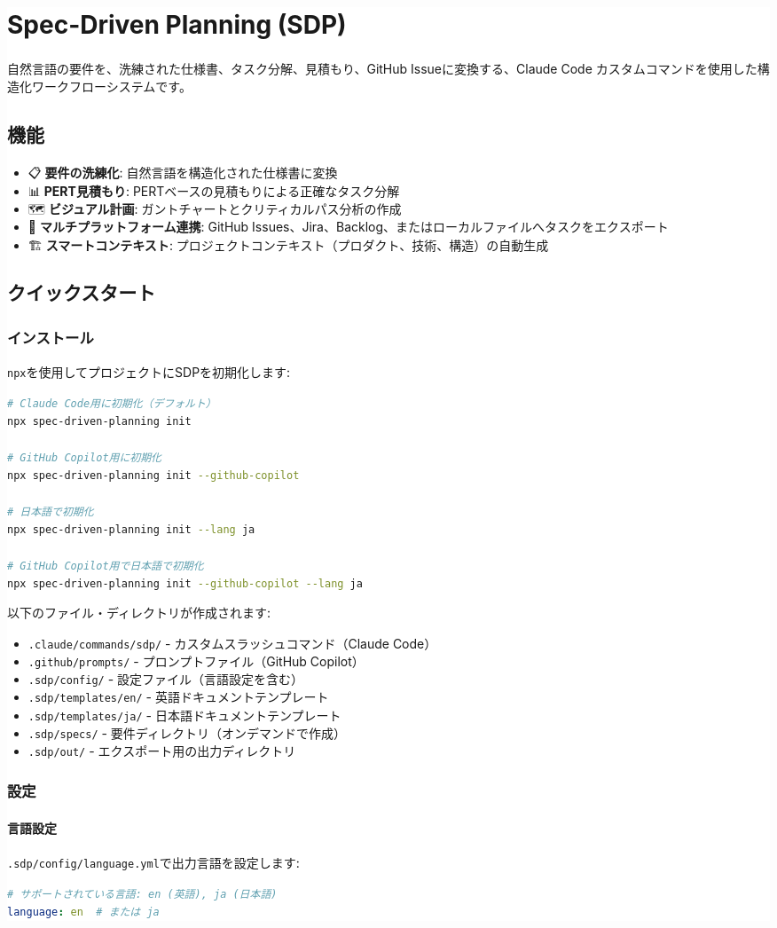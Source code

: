 # Spec-Driven Planning (SDP)

自然言語の要件を、洗練された仕様書、タスク分解、見積もり、GitHub Issueに変換する、Claude Code カスタムコマンドを使用した構造化ワークフローシステムです。

## 機能

- 📋 **要件の洗練化**: 自然言語を構造化された仕様書に変換
- 📊 **PERT見積もり**: PERTベースの見積もりによる正確なタスク分解
- 🗺️ **ビジュアル計画**: ガントチャートとクリティカルパス分析の作成
- 🔗 **マルチプラットフォーム連携**: GitHub Issues、Jira、Backlog、またはローカルファイルへタスクをエクスポート
- 🏗️ **スマートコンテキスト**: プロジェクトコンテキスト（プロダクト、技術、構造）の自動生成

## クイックスタート

### インストール

`npx`を使用してプロジェクトにSDPを初期化します:

```bash
# Claude Code用に初期化（デフォルト）
npx spec-driven-planning init

# GitHub Copilot用に初期化
npx spec-driven-planning init --github-copilot

# 日本語で初期化
npx spec-driven-planning init --lang ja

# GitHub Copilot用で日本語で初期化
npx spec-driven-planning init --github-copilot --lang ja
```

以下のファイル・ディレクトリが作成されます:
- `.claude/commands/sdp/` - カスタムスラッシュコマンド（Claude Code）
- `.github/prompts/` - プロンプトファイル（GitHub Copilot）
- `.sdp/config/` - 設定ファイル（言語設定を含む）
- `.sdp/templates/en/` - 英語ドキュメントテンプレート
- `.sdp/templates/ja/` - 日本語ドキュメントテンプレート
- `.sdp/specs/` - 要件ディレクトリ（オンデマンドで作成）
- `.sdp/out/` - エクスポート用の出力ディレクトリ

### 設定

#### 言語設定

`.sdp/config/language.yml`で出力言語を設定します:

```yaml
# サポートされている言語: en (英語), ja (日本語)
language: en  # または ja
```
